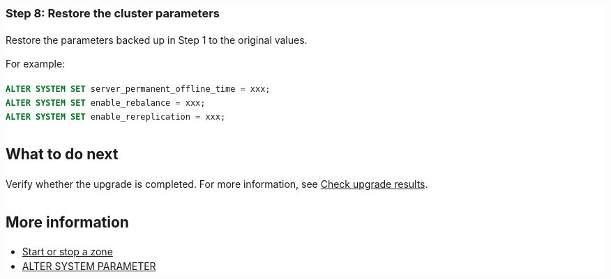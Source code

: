 ```shell
```

### Step 8: Restore the cluster parameters

Restore the parameters backed up in Step 1 to the original values.

For example:

```sql
ALTER SYSTEM SET server_permanent_offline_time = xxx;
ALTER SYSTEM SET enable_rebalance = xxx;
ALTER SYSTEM SET enable_rereplication = xxx;
```

## What to do next

Verify whether the upgrade is completed. For more information, see [Check upgrade results](3.check-after-upgrade.md).

## More information

* [Start or stop a zone](../../../../../7.reference/2.administrator-guide/2.basic-database-management/1.manage-clusters/4.manage-zones-in-a-cluster/4.start-or-stop-a-zone.md)
* [ALTER SYSTEM PARAMETER](../../../../../7.reference/4.development-reference/1.sql-syntax/3.common-tenant-of-oracle-mode/9.sql-statement-of-oracle-mode/1.ddl-of-oracle-mode/9.alter-system-parameter-of-oracle-mode.md)
